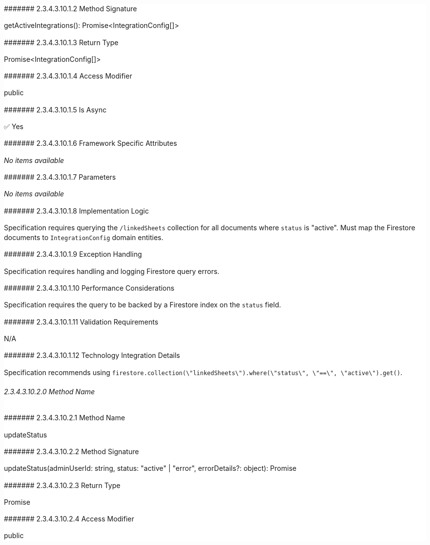 ####### 2.3.4.3.10.1.2 Method Signature

getActiveIntegrations(): Promise<IntegrationConfig[]>

####### 2.3.4.3.10.1.3 Return Type

Promise<IntegrationConfig[]>

####### 2.3.4.3.10.1.4 Access Modifier

public

####### 2.3.4.3.10.1.5 Is Async

✅ Yes

####### 2.3.4.3.10.1.6 Framework Specific Attributes

*No items available*

####### 2.3.4.3.10.1.7 Parameters

*No items available*

####### 2.3.4.3.10.1.8 Implementation Logic

Specification requires querying the `/linkedSheets` collection for all documents where `status` is \"active\". Must map the Firestore documents to `IntegrationConfig` domain entities.

####### 2.3.4.3.10.1.9 Exception Handling

Specification requires handling and logging Firestore query errors.

####### 2.3.4.3.10.1.10 Performance Considerations

Specification requires the query to be backed by a Firestore index on the `status` field.

####### 2.3.4.3.10.1.11 Validation Requirements

N/A

####### 2.3.4.3.10.1.12 Technology Integration Details

Specification recommends using `firestore.collection(\"linkedSheets\").where(\"status\", \"==\", \"active\").get()`.

###### 2.3.4.3.10.2.0 Method Name

####### 2.3.4.3.10.2.1 Method Name

updateStatus

####### 2.3.4.3.10.2.2 Method Signature

updateStatus(adminUserId: string, status: \"active\" | \"error\", errorDetails?: object): Promise<void>

####### 2.3.4.3.10.2.3 Return Type

Promise<void>

####### 2.3.4.3.10.2.4 Access Modifier

public
